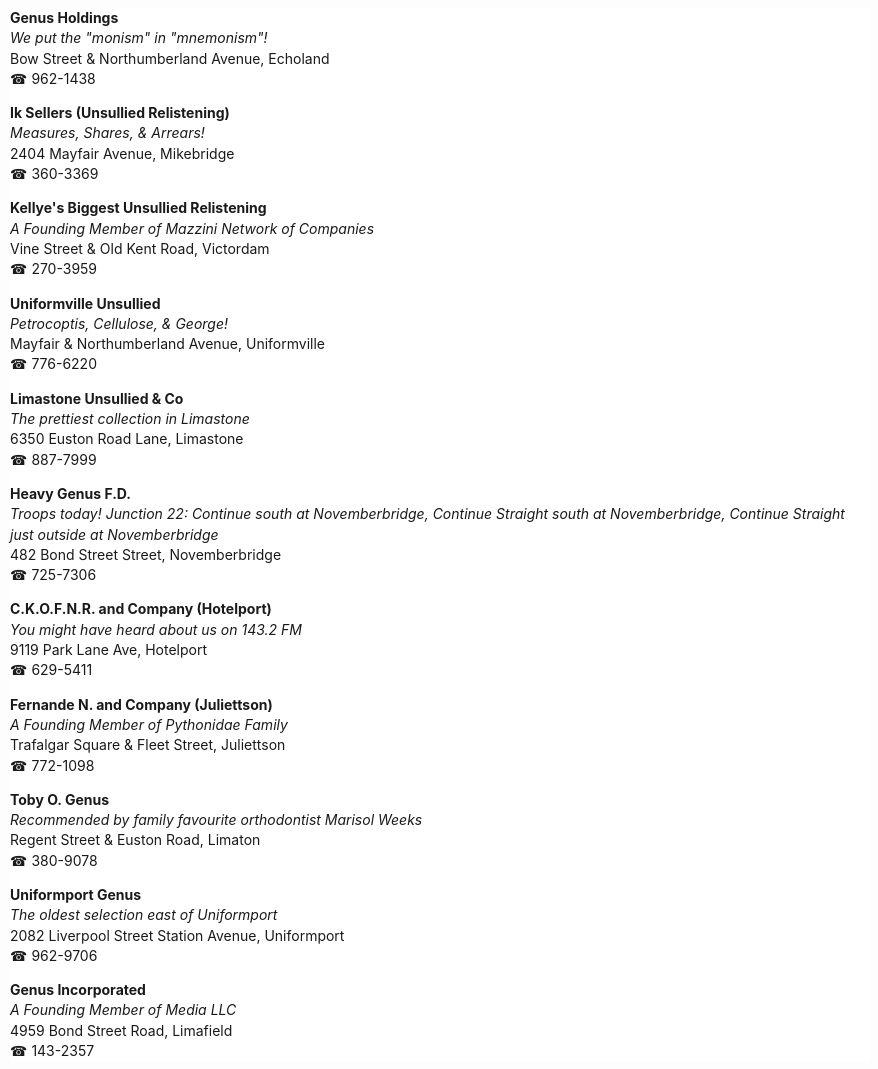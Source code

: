 **Genus Holdings**  
_We put the "monism" in "mnemonism"!_  
Bow Street & Northumberland Avenue, Echoland  
☎ 962-1438

**Ik Sellers (Unsullied Relistening)**  
_Measures, Shares, & Arrears!_  
2404 Mayfair Avenue, Mikebridge  
☎ 360-3369

**Kellye's Biggest Unsullied Relistening**  
_A Founding Member of Mazzini Network of Companies_  
Vine Street & Old Kent Road, Victordam  
☎ 270-3959

**Uniformville Unsullied**  
_Petrocoptis, Cellulose, & George!_  
Mayfair & Northumberland Avenue, Uniformville  
☎ 776-6220

**Limastone Unsullied & Co**  
_The prettiest collection in Limastone_  
6350 Euston Road Lane, Limastone  
☎ 887-7999

**Heavy Genus F.D.**  
_Troops today! 
Junction 22: Continue south at Novemberbridge, Continue Straight south at Novemberbridge, Continue Straight just outside at Novemberbridge_  
482 Bond Street Street, Novemberbridge  
☎ 725-7306

**C.K.O.F.N.R. and Company (Hotelport)**  
_You might have heard about us on 143.2 FM_  
9119 Park Lane Ave, Hotelport  
☎ 629-5411

**Fernande N. and Company (Juliettson)**  
_A Founding Member of Pythonidae Family_  
Trafalgar Square & Fleet Street, Juliettson  
☎ 772-1098

**Toby O. Genus**  
_Recommended by family favourite orthodontist Marisol Weeks_  
Regent Street & Euston Road, Limaton  
☎ 380-9078

**Uniformport Genus**  
_The oldest selection east of Uniformport_  
2082 Liverpool Street Station Avenue, Uniformport  
☎ 962-9706

**Genus Incorporated**  
_A Founding Member of Media LLC_  
4959 Bond Street Road, Limafield  
☎ 143-2357

